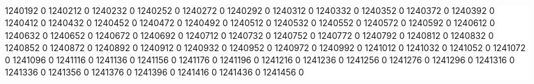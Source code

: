 1240192	0
1240212	0
1240232	0
1240252	0
1240272	0
1240292	0
1240312	0
1240332	0
1240352	0
1240372	0
1240392	0
1240412	0
1240432	0
1240452	0
1240472	0
1240492	0
1240512	0
1240532	0
1240552	0
1240572	0
1240592	0
1240612	0
1240632	0
1240652	0
1240672	0
1240692	0
1240712	0
1240732	0
1240752	0
1240772	0
1240792	0
1240812	0
1240832	0
1240852	0
1240872	0
1240892	0
1240912	0
1240932	0
1240952	0
1240972	0
1240992	0
1241012	0
1241032	0
1241052	0
1241072	0
1241096	0
1241116	0
1241136	0
1241156	0
1241176	0
1241196	0
1241216	0
1241236	0
1241256	0
1241276	0
1241296	0
1241316	0
1241336	0
1241356	0
1241376	0
1241396	0
1241416	0
1241436	0
1241456	0